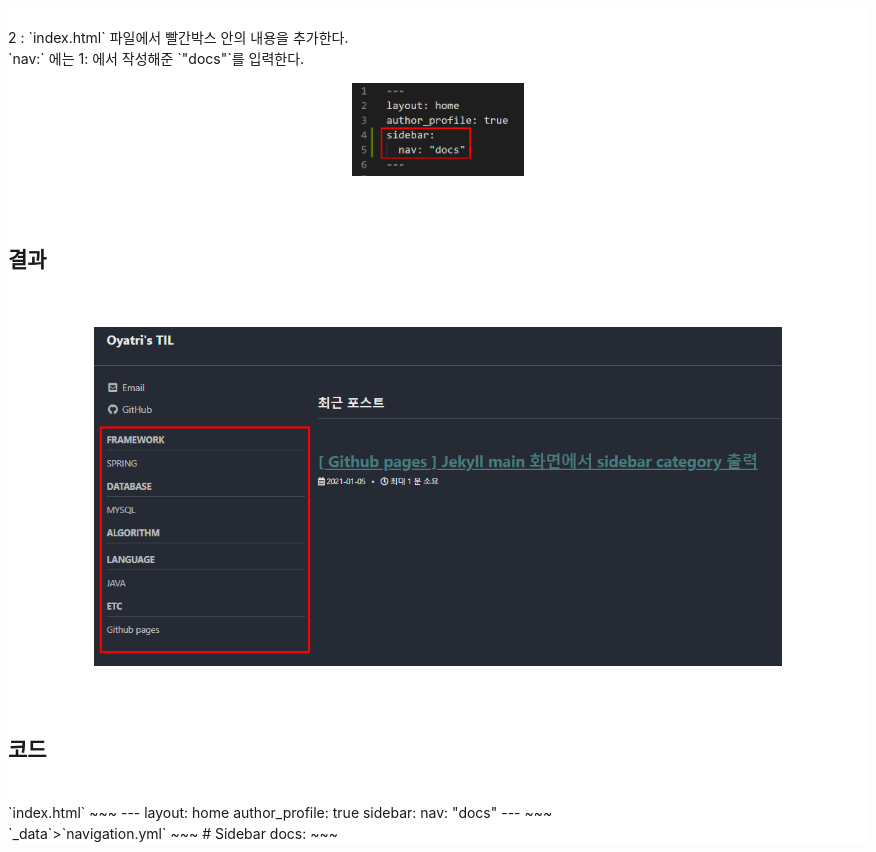 <br>
2 : `index.html` 파일에서 빨간박스 안의 내용을 추가한다.<br>
`nav:` 에는 1: 에서 작성해준 `"docs"`를 입력한다.

<p align="center">
    <img src="/assets/img/addSidebarImg.png" width="20%">
</p>

<br>

<h2>결과</h2>
<br>
<p align="center">
    <img src="/assets/img/resultSidebar.png" width="80%">
</p>
<br>

<h2>코드</h2>
<br>
`index.html`
~~~
---
layout: home
author_profile: true
sidebar:
  nav: "docs"
---
~~~
<br>
`_data`>`navigation.yml`
~~~
# Sidebar
docs:
~~~
